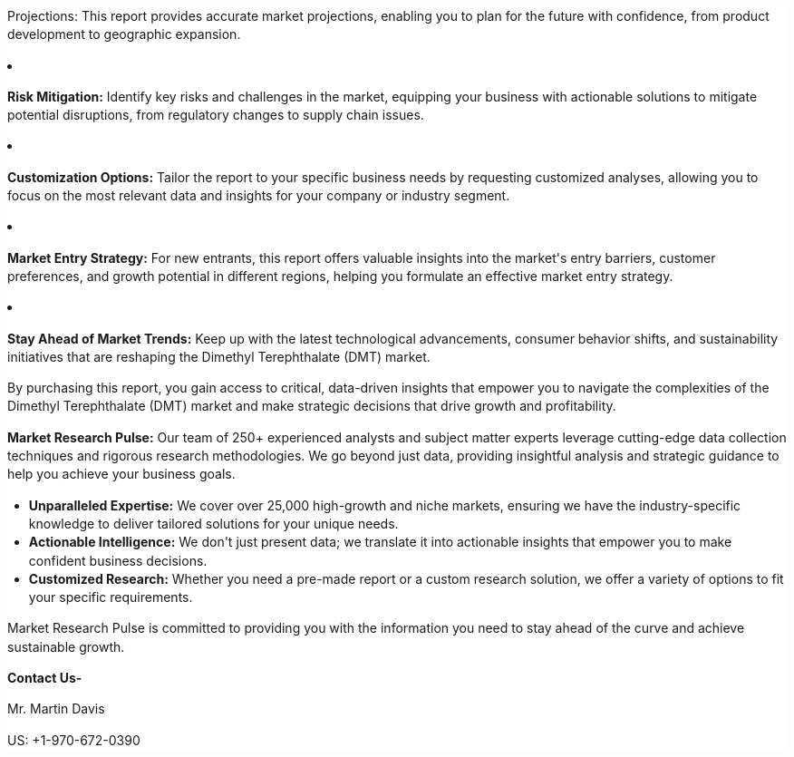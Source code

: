 Projections:</strong> This report provides accurate market projections, enabling you to plan for the future with confidence, from product development to geographic expansion.</p></li><li><p><strong>Risk Mitigation:</strong> Identify key risks and challenges in the market, equipping your business with actionable solutions to mitigate potential disruptions, from regulatory changes to supply chain issues.</p></li><li><p><strong>Customization Options:</strong> Tailor the report to your specific business needs by requesting customized analyses, allowing you to focus on the most relevant data and insights for your company or industry segment.</p></li><li><p><strong>Market Entry Strategy:</strong> For new entrants, this report offers valuable insights into the market's entry barriers, customer preferences, and growth potential in different regions, helping you formulate an effective market entry strategy.</p></li><li><p><strong>Stay Ahead of Market Trends:</strong> Keep up with the latest technological advancements, consumer behavior shifts, and sustainability initiatives that are reshaping the Dimethyl Terephthalate (DMT) market.</p></li></ol><p>By purchasing this report, you gain access to critical, data-driven insights that empower you to navigate the complexities of the Dimethyl Terephthalate (DMT) market and make strategic decisions that drive growth and profitability.</p><p><strong>Market Research Pulse:</strong>&nbsp;Our team of 250+ experienced analysts and subject matter experts leverage cutting-edge data collection techniques and rigorous research methodologies. We go beyond just data, providing insightful analysis and strategic guidance to help you achieve your business goals.</p><ul><li><strong>Unparalleled Expertise:</strong>&nbsp;We cover over 25,000 high-growth and niche markets, ensuring we have the industry-specific knowledge to deliver tailored solutions for your unique needs.</li><li><strong>Actionable Intelligence:</strong>&nbsp;We don't just present data; we translate it into actionable insights that empower you to make confident business decisions.</li><li><strong>Customized Research:</strong>&nbsp;Whether you need a pre-made report or a custom research solution, we offer a variety of options to fit your specific requirements.</li></ul><p>Market Research Pulse is committed to providing you with the information you need to stay ahead of the curve and achieve sustainable growth.</p><p><strong>Contact Us-</strong></p><p>Mr. Martin Davis</p><p>US: +1-970-672-0390</p>

